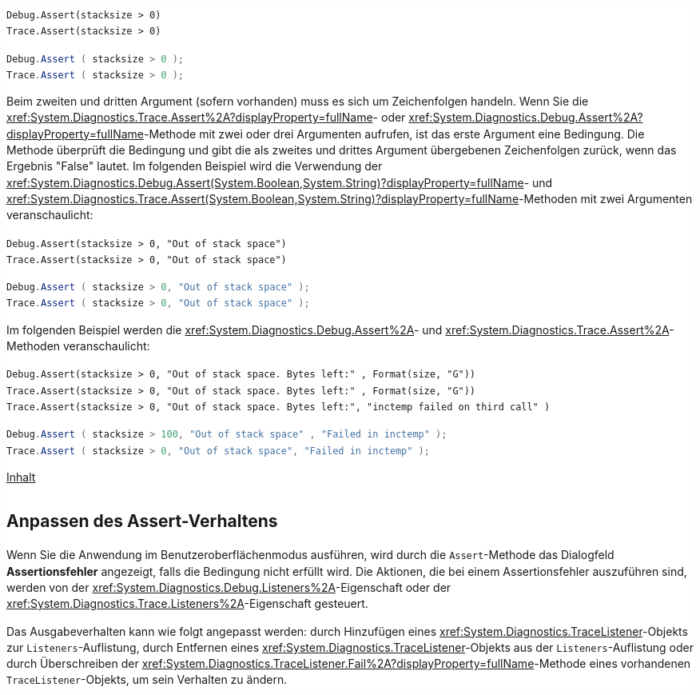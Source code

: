 ```VB
Debug.Assert(stacksize > 0)
Trace.Assert(stacksize > 0)
```

```csharp
Debug.Assert ( stacksize > 0 );
Trace.Assert ( stacksize > 0 );
```

 Beim zweiten und dritten Argument (sofern vorhanden) muss es sich um Zeichenfolgen handeln. Wenn Sie die <xref:System.Diagnostics.Trace.Assert%2A?displayProperty=fullName>- oder <xref:System.Diagnostics.Debug.Assert%2A?displayProperty=fullName>-Methode mit zwei oder drei Argumenten aufrufen, ist das erste Argument eine Bedingung. Die Methode überprüft die Bedingung und gibt die als zweites und drittes Argument übergebenen Zeichenfolgen zurück, wenn das Ergebnis "False" lautet. Im folgenden Beispiel wird die Verwendung der <xref:System.Diagnostics.Debug.Assert(System.Boolean,System.String)?displayProperty=fullName>- und <xref:System.Diagnostics.Trace.Assert(System.Boolean,System.String)?displayProperty=fullName>-Methoden mit zwei Argumenten veranschaulicht:

```VB
Debug.Assert(stacksize > 0, "Out of stack space")
Trace.Assert(stacksize > 0, "Out of stack space")
```

```csharp
Debug.Assert ( stacksize > 0, "Out of stack space" );
Trace.Assert ( stacksize > 0, "Out of stack space" );
```

 Im folgenden Beispiel werden die <xref:System.Diagnostics.Debug.Assert%2A>- und <xref:System.Diagnostics.Trace.Assert%2A>-Methoden veranschaulicht:

```VB
Debug.Assert(stacksize > 0, "Out of stack space. Bytes left:" , Format(size, "G"))
Trace.Assert(stacksize > 0, "Out of stack space. Bytes left:" , Format(size, "G"))
Trace.Assert(stacksize > 0, "Out of stack space. Bytes left:", "inctemp failed on third call" )
```

```csharp
Debug.Assert ( stacksize > 100, "Out of stack space" , "Failed in inctemp" );
Trace.Assert ( stacksize > 0, "Out of stack space", "Failed in inctemp" );
```

 [Inhalt](#BKMK_In_this_topic)

## <a name="BKMK_Customizing_Assert_behavior"></a> Anpassen des Assert-Verhaltens
 Wenn Sie die Anwendung im Benutzeroberflächenmodus ausführen, wird durch die `Assert`-Methode das Dialogfeld **Assertionsfehler** angezeigt, falls die Bedingung nicht erfüllt wird. Die Aktionen, die bei einem Assertionsfehler auszuführen sind, werden von der <xref:System.Diagnostics.Debug.Listeners%2A>-Eigenschaft oder der <xref:System.Diagnostics.Trace.Listeners%2A>-Eigenschaft gesteuert.

 Das Ausgabeverhalten kann wie folgt angepasst werden: durch Hinzufügen eines <xref:System.Diagnostics.TraceListener>-Objekts zur `Listeners`-Auflistung, durch Entfernen eines <xref:System.Diagnostics.TraceListener>-Objekts aus der `Listeners`-Auflistung oder durch Überschreiben der <xref:System.Diagnostics.TraceListener.Fail%2A?displayProperty=fullName>-Methode eines vorhandenen `TraceListener`-Objekts, um sein Verhalten zu ändern.
